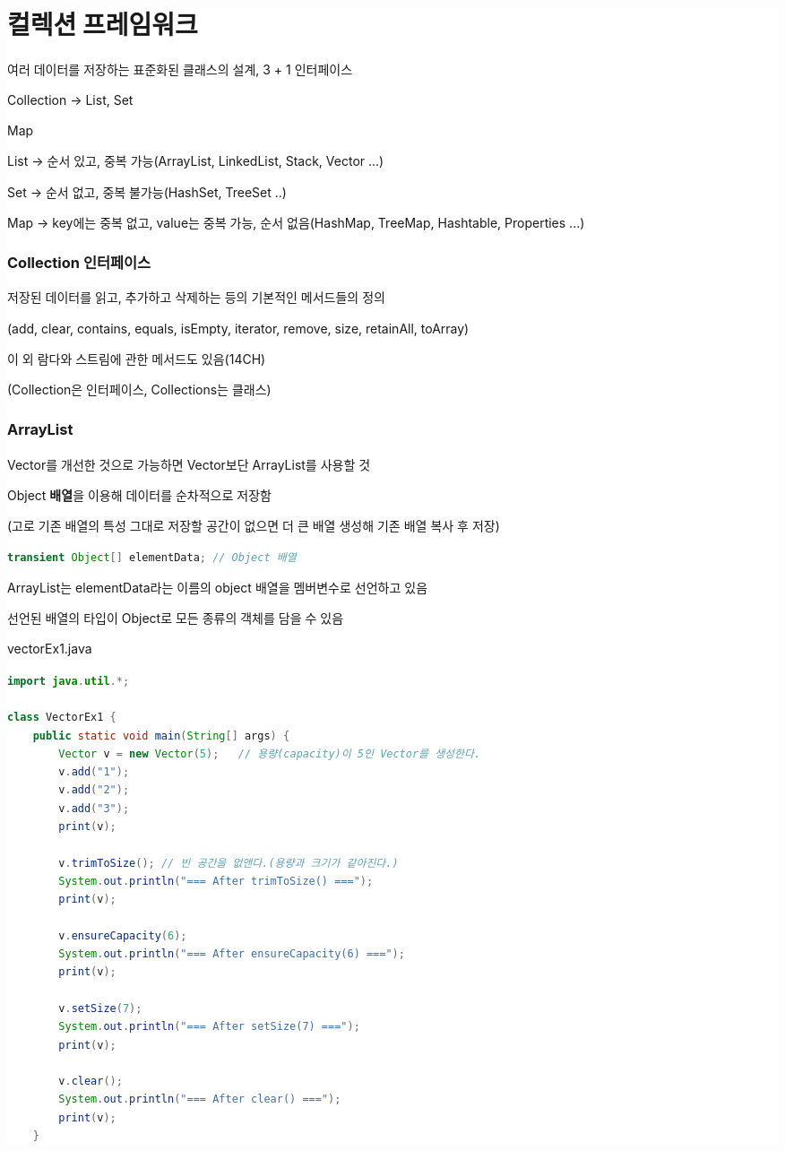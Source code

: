 # 컬렉션 프레임워크

여러 데이터를 저장하는 표준화된 클래스의 설계, 3 + 1 인터페이스

Collection → List, Set

Map

List → 순서 있고, 중복 가능(ArrayList, LinkedList, Stack, Vector ...)

Set → 순서 없고, 중복 불가능(HashSet, TreeSet ..)

Map → key에는 중복 없고, value는 중복 가능, 순서 없음(HashMap, TreeMap, Hashtable, Properties ...)

### Collection 인터페이스

저장된 데이터를 읽고, 추가하고 삭제하는 등의 기본적인 메서드들의 정의

(add, clear, contains, equals, isEmpty, iterator, remove, size, retainAll, toArray)

이 외 람다와 스트림에 관한 메서드도 있음(14CH)

(Collection은 인터페이스, Collections는 클래스)

### ArrayList

Vector를 개선한 것으로 가능하면 Vector보단 ArrayList를 사용할 것

Object **배열**을 이용해 데이터를 순차적으로 저장함

(고로 기존 배열의 특성 그대로 저장할 공간이 없으면 더 큰 배열 생성해 기존 배열 복사 후 저장)

```java
transient Object[] elementData; // Object 배열
```

ArrayList는 elementData라는 이름의 object 배열을 멤버변수로 선언하고 있음

선언된 배열의 타입이 Object로 모든 종류의 객체를 담을 수 있음

vectorEx1.java

```java
import java.util.*;

class VectorEx1 {
	public static void main(String[] args) {
		Vector v = new Vector(5);	// 용량(capacity)이 5인 Vector를 생성한다.
		v.add("1");
		v.add("2");
		v.add("3");
		print(v);

		v.trimToSize();	// 빈 공간을 없앤다.(용량과 크기가 같아진다.)
		System.out.println("=== After trimToSize() ===");
		print(v);

		v.ensureCapacity(6);
		System.out.println("=== After ensureCapacity(6) ===");
		print(v);

		v.setSize(7);
		System.out.println("=== After setSize(7) ===");
		print(v);
		
		v.clear();
		System.out.println("=== After clear() ===");
		print(v);
	}

```